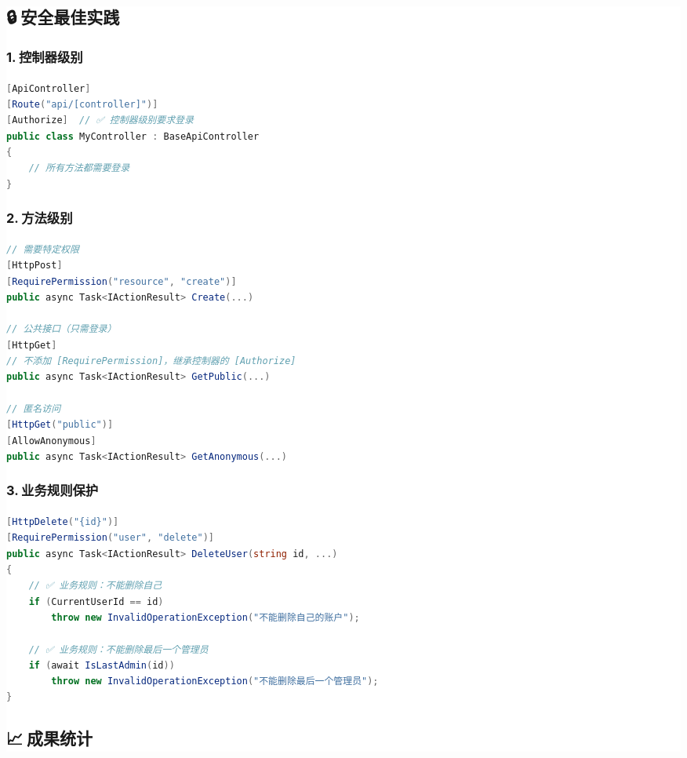 ## 🔒 安全最佳实践

### 1. 控制器级别

```csharp
[ApiController]
[Route("api/[controller]")]
[Authorize]  // ✅ 控制器级别要求登录
public class MyController : BaseApiController
{
    // 所有方法都需要登录
}
```

### 2. 方法级别

```csharp
// 需要特定权限
[HttpPost]
[RequirePermission("resource", "create")]
public async Task<IActionResult> Create(...)

// 公共接口（只需登录）
[HttpGet]
// 不添加 [RequirePermission]，继承控制器的 [Authorize]
public async Task<IActionResult> GetPublic(...)

// 匿名访问
[HttpGet("public")]
[AllowAnonymous]
public async Task<IActionResult> GetAnonymous(...)
```

### 3. 业务规则保护

```csharp
[HttpDelete("{id}")]
[RequirePermission("user", "delete")]
public async Task<IActionResult> DeleteUser(string id, ...)
{
    // ✅ 业务规则：不能删除自己
    if (CurrentUserId == id)
        throw new InvalidOperationException("不能删除自己的账户");
    
    // ✅ 业务规则：不能删除最后一个管理员
    if (await IsLastAdmin(id))
        throw new InvalidOperationException("不能删除最后一个管理员");
}
```

## 📈 成果统计

